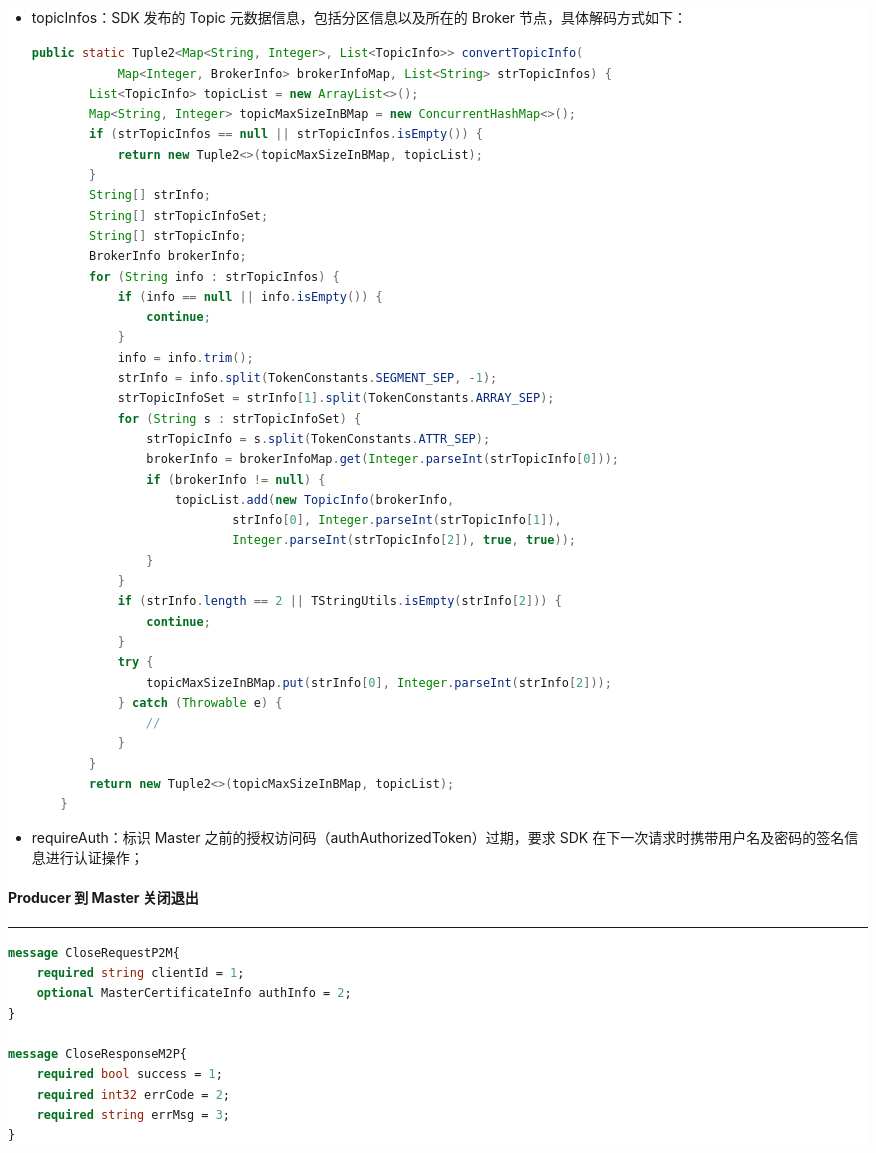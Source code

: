 - topicInfos：SDK 发布的 Topic 元数据信息，包括分区信息以及所在的 Broker 节点，具体解码方式如下：

  ```java
  public static Tuple2<Map<String, Integer>, List<TopicInfo>> convertTopicInfo(
              Map<Integer, BrokerInfo> brokerInfoMap, List<String> strTopicInfos) {
          List<TopicInfo> topicList = new ArrayList<>();
          Map<String, Integer> topicMaxSizeInBMap = new ConcurrentHashMap<>();
          if (strTopicInfos == null || strTopicInfos.isEmpty()) {
              return new Tuple2<>(topicMaxSizeInBMap, topicList);
          }
          String[] strInfo;
          String[] strTopicInfoSet;
          String[] strTopicInfo;
          BrokerInfo brokerInfo;
          for (String info : strTopicInfos) {
              if (info == null || info.isEmpty()) {
                  continue;
              }
              info = info.trim();
              strInfo = info.split(TokenConstants.SEGMENT_SEP, -1);
              strTopicInfoSet = strInfo[1].split(TokenConstants.ARRAY_SEP);
              for (String s : strTopicInfoSet) {
                  strTopicInfo = s.split(TokenConstants.ATTR_SEP);
                  brokerInfo = brokerInfoMap.get(Integer.parseInt(strTopicInfo[0]));
                  if (brokerInfo != null) {
                      topicList.add(new TopicInfo(brokerInfo,
                              strInfo[0], Integer.parseInt(strTopicInfo[1]),
                              Integer.parseInt(strTopicInfo[2]), true, true));
                  }
              }
              if (strInfo.length == 2 || TStringUtils.isEmpty(strInfo[2])) {
                  continue;
              }
              try {
                  topicMaxSizeInBMap.put(strInfo[0], Integer.parseInt(strInfo[2]));
              } catch (Throwable e) {
                  //
              }
          }
          return new Tuple2<>(topicMaxSizeInBMap, topicList);
      }
  ```

- requireAuth：标识 Master 之前的授权访问码（authAuthorizedToken）过期，要求 SDK 在下一次请求时携带用户名及密码的签名信息进行认证操作；

#### Producer 到 Master 关闭退出

----------

```protobuf
message CloseRequestP2M{
	required string clientId = 1;
	optional MasterCertificateInfo authInfo = 2;
}

message CloseResponseM2P{
    required bool success = 1;
    required int32 errCode = 2;
    required string errMsg = 3;
}
```

